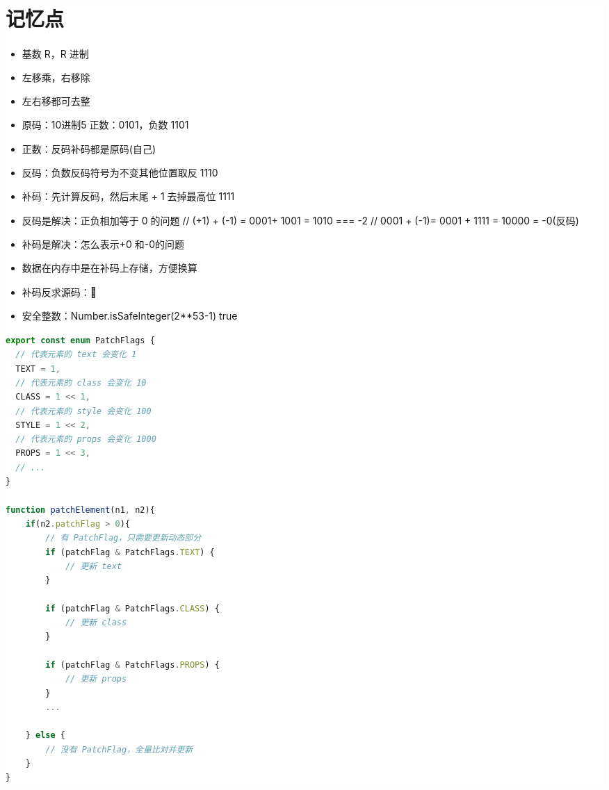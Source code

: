# 记忆点

- 基数 R，R 进制
- 左移乘，右移除
- 左右移都可去整

- 原码：10进制5 正数：0101，负数 1101
- 正数：反码补码都是原码(自己)
- 反码：负数反码符号为不变其他位置取反 1110
- 补码：先计算反码，然后末尾 + 1 去掉最高位 1111
  
- 反码是解决：正负相加等于 0 的问题
   // (+1) + (-1) = 0001+ 1001 = 1010 === -2
   // 0001 + (-1)= 0001 + 1111 = 10000 = -0(反码)

- 补码是解决：怎么表示+0 和-0的问题

- 数据在内存中是在补码上存储，方便换算

- 补码反求源码：🤔️
- 安全整数：Number.isSafeInteger(2\*\*53-1) true



```js
export const enum PatchFlags {
  // 代表元素的 text 会变化 1
  TEXT = 1,
  // 代表元素的 class 会变化 10
  CLASS = 1 << 1,
  // 代表元素的 style 会变化 100
  STYLE = 1 << 2,
  // 代表元素的 props 会变化 1000
  PROPS = 1 << 3,
  // ...
}

function patchElement(n1, n2){
    if(n2.patchFlag > 0){
        // 有 PatchFlag，只需要更新动态部分
        if (patchFlag & PatchFlags.TEXT) {
            // 更新 text
        }
        
        if (patchFlag & PatchFlags.CLASS) {
            // 更新 class
        }
        
        if (patchFlag & PatchFlags.PROPS) {
            // 更新 props
        }
        ...
        
    } else {
        // 没有 PatchFlag，全量比对并更新
    }
}
```
